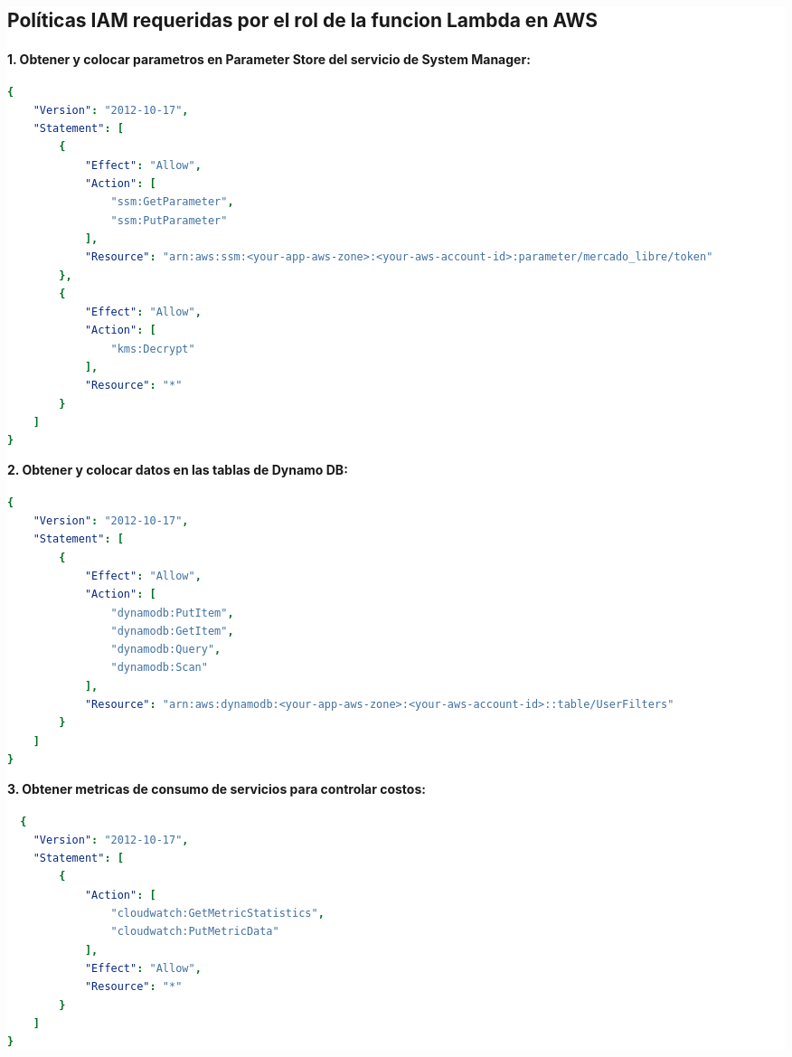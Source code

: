  ## Políticas IAM requeridas por el rol de la funcion Lambda en AWS

**1. Obtener y colocar parametros en Parameter Store del servicio de System Manager:**  
  ```yaml
  {
      "Version": "2012-10-17",
      "Statement": [
          {
              "Effect": "Allow",
              "Action": [
                  "ssm:GetParameter",
                  "ssm:PutParameter"
              ],
              "Resource": "arn:aws:ssm:<your-app-aws-zone>:<your-aws-account-id>:parameter/mercado_libre/token"
          },
          {
              "Effect": "Allow",
              "Action": [
                  "kms:Decrypt"
              ],
              "Resource": "*"
          }
      ]
  }
  ```

**2. Obtener y colocar datos en las tablas de Dynamo DB:**
  ```yaml
  {
      "Version": "2012-10-17",
      "Statement": [
          {
              "Effect": "Allow",
              "Action": [
                  "dynamodb:PutItem",
                  "dynamodb:GetItem",
                  "dynamodb:Query",
                  "dynamodb:Scan"
              ],
              "Resource": "arn:aws:dynamodb:<your-app-aws-zone>:<your-aws-account-id>::table/UserFilters"
          }
      ]
  }
  ```

**3. Obtener metricas de consumo de servicios para controlar costos:**
```yaml
  {
    "Version": "2012-10-17",
    "Statement": [
        {
            "Action": [
                "cloudwatch:GetMetricStatistics",
                "cloudwatch:PutMetricData"
            ],
            "Effect": "Allow",
            "Resource": "*"
        }
    ]
}
```
